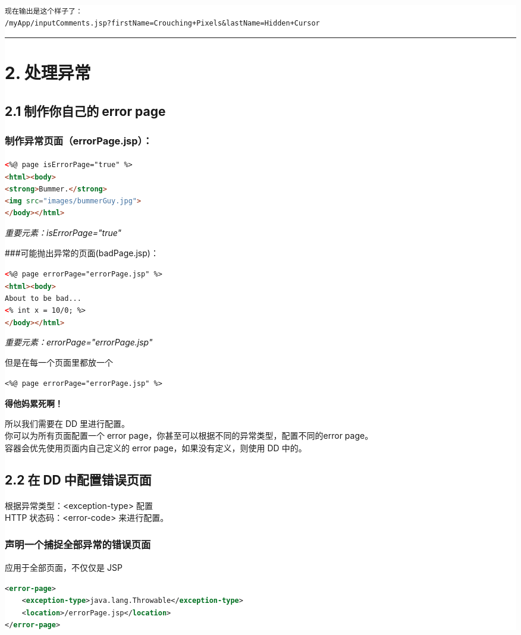 ~~~
现在输出是这个样子了：
/myApp/inputComments.jsp?firstName=Crouching+Pixels&lastName=Hidden+Cursor
~~~

---

# 2. 处理异常

## 2.1 制作你自己的 error page

### 制作异常页面（errorPage.jsp）：

~~~html
<%@ page isErrorPage="true" %>
<html><body> 
<strong>Bummer.</strong>
<img src="images/bummerGuy.jpg"> 
</body></html>
~~~

*重要元素：isErrorPage="true"*

###可能抛出异常的页面(badPage.jsp)：

~~~html
<%@ page errorPage="errorPage.jsp" %>
<html><body>
About to be bad... 
<% int x = 10/0; %> 
</body></html>
~~~

*重要元素：errorPage="errorPage.jsp"*

但是在每一个页面里都放一个

	<%@ page errorPage="errorPage.jsp" %>
	
**得他妈累死啊！**  

所以我们需要在 DD 里进行配置。  
你可以为所有页面配置一个 error page，你甚至可以根据不同的异常类型，配置不同的error page。  
容器会优先使用页面内自己定义的 error page，如果没有定义，则使用 DD 中的。

## 2.2 在 DD 中配置错误页面

根据异常类型：\<exception-type> 配置  
HTTP 状态码：\<error-code> 来进行配置。

### 声明一个捕捉全部异常的错误页面
应用于全部页面，不仅仅是 JSP

~~~xml
<error-page> 
	<exception-type>java.lang.Throwable</exception-type> 
	<location>/errorPage.jsp</location>
</error-page>
~~~
